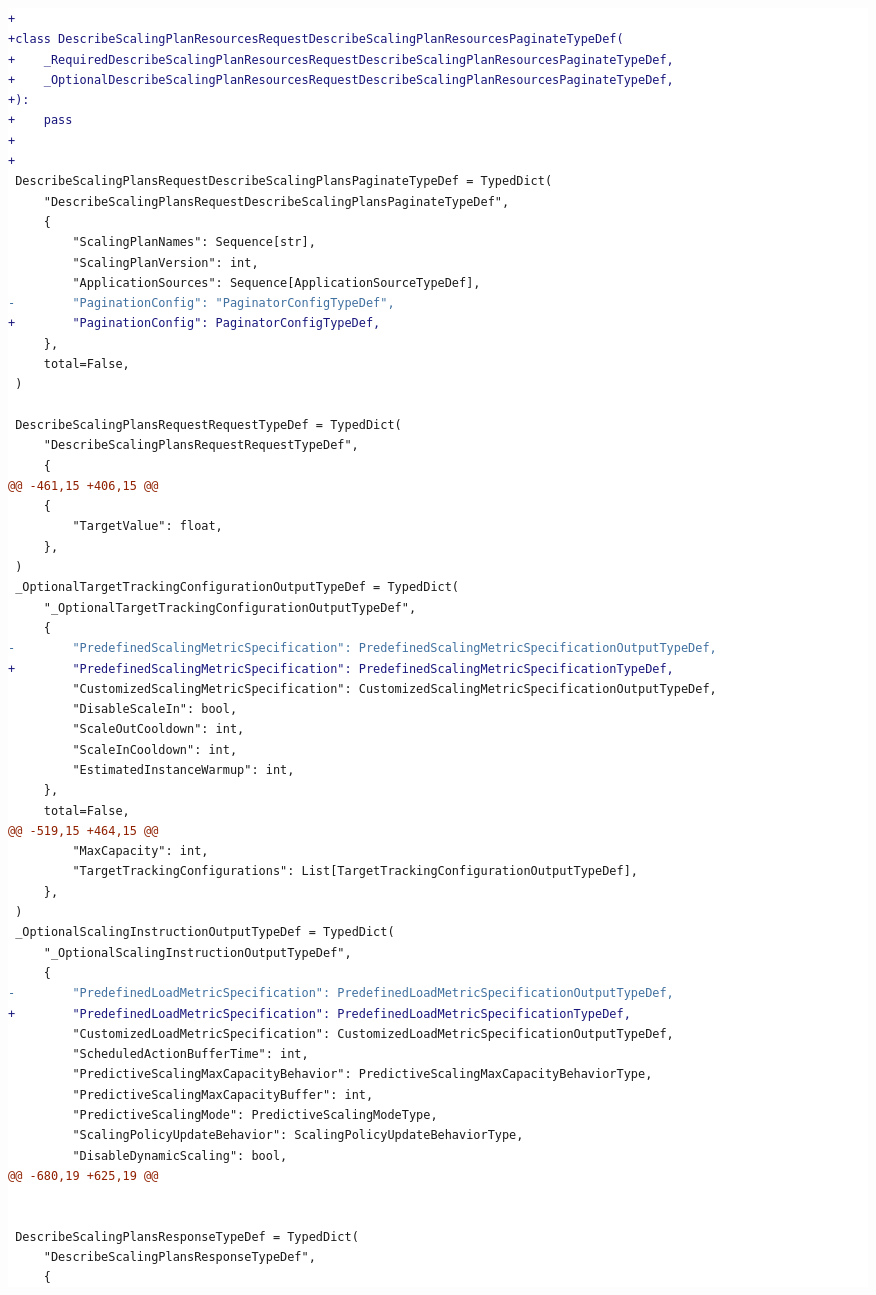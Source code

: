 ```diff
+
+class DescribeScalingPlanResourcesRequestDescribeScalingPlanResourcesPaginateTypeDef(
+    _RequiredDescribeScalingPlanResourcesRequestDescribeScalingPlanResourcesPaginateTypeDef,
+    _OptionalDescribeScalingPlanResourcesRequestDescribeScalingPlanResourcesPaginateTypeDef,
+):
+    pass
+
+
 DescribeScalingPlansRequestDescribeScalingPlansPaginateTypeDef = TypedDict(
     "DescribeScalingPlansRequestDescribeScalingPlansPaginateTypeDef",
     {
         "ScalingPlanNames": Sequence[str],
         "ScalingPlanVersion": int,
         "ApplicationSources": Sequence[ApplicationSourceTypeDef],
-        "PaginationConfig": "PaginatorConfigTypeDef",
+        "PaginationConfig": PaginatorConfigTypeDef,
     },
     total=False,
 )
 
 DescribeScalingPlansRequestRequestTypeDef = TypedDict(
     "DescribeScalingPlansRequestRequestTypeDef",
     {
@@ -461,15 +406,15 @@
     {
         "TargetValue": float,
     },
 )
 _OptionalTargetTrackingConfigurationOutputTypeDef = TypedDict(
     "_OptionalTargetTrackingConfigurationOutputTypeDef",
     {
-        "PredefinedScalingMetricSpecification": PredefinedScalingMetricSpecificationOutputTypeDef,
+        "PredefinedScalingMetricSpecification": PredefinedScalingMetricSpecificationTypeDef,
         "CustomizedScalingMetricSpecification": CustomizedScalingMetricSpecificationOutputTypeDef,
         "DisableScaleIn": bool,
         "ScaleOutCooldown": int,
         "ScaleInCooldown": int,
         "EstimatedInstanceWarmup": int,
     },
     total=False,
@@ -519,15 +464,15 @@
         "MaxCapacity": int,
         "TargetTrackingConfigurations": List[TargetTrackingConfigurationOutputTypeDef],
     },
 )
 _OptionalScalingInstructionOutputTypeDef = TypedDict(
     "_OptionalScalingInstructionOutputTypeDef",
     {
-        "PredefinedLoadMetricSpecification": PredefinedLoadMetricSpecificationOutputTypeDef,
+        "PredefinedLoadMetricSpecification": PredefinedLoadMetricSpecificationTypeDef,
         "CustomizedLoadMetricSpecification": CustomizedLoadMetricSpecificationOutputTypeDef,
         "ScheduledActionBufferTime": int,
         "PredictiveScalingMaxCapacityBehavior": PredictiveScalingMaxCapacityBehaviorType,
         "PredictiveScalingMaxCapacityBuffer": int,
         "PredictiveScalingMode": PredictiveScalingModeType,
         "ScalingPolicyUpdateBehavior": ScalingPolicyUpdateBehaviorType,
         "DisableDynamicScaling": bool,
@@ -680,19 +625,19 @@
 
 
 DescribeScalingPlansResponseTypeDef = TypedDict(
     "DescribeScalingPlansResponseTypeDef",
     {
```